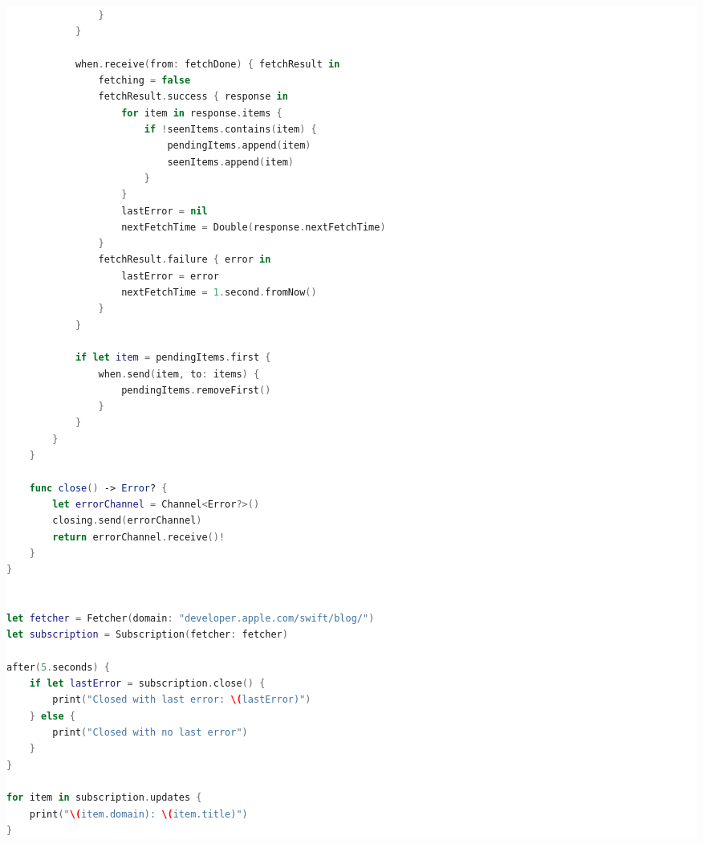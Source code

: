 ```swift
                }
            }

            when.receive(from: fetchDone) { fetchResult in
                fetching = false
                fetchResult.success { response in
                    for item in response.items {
                        if !seenItems.contains(item) {
                            pendingItems.append(item)
                            seenItems.append(item)
                        }
                    }
                    lastError = nil
                    nextFetchTime = Double(response.nextFetchTime)
                }
                fetchResult.failure { error in
                    lastError = error
                    nextFetchTime = 1.second.fromNow()
                }
            }

            if let item = pendingItems.first {
                when.send(item, to: items) {
                    pendingItems.removeFirst()
                }
            }
        }
    }

    func close() -> Error? {
        let errorChannel = Channel<Error?>()
        closing.send(errorChannel)
        return errorChannel.receive()!
    }
}


let fetcher = Fetcher(domain: "developer.apple.com/swift/blog/")
let subscription = Subscription(fetcher: fetcher)

after(5.seconds) {
    if let lastError = subscription.close() {
        print("Closed with last error: \(lastError)")
    } else {
        print("Closed with no last error")
    }
}

for item in subscription.updates {
    print("\(item.domain): \(item.title)")
}
```
